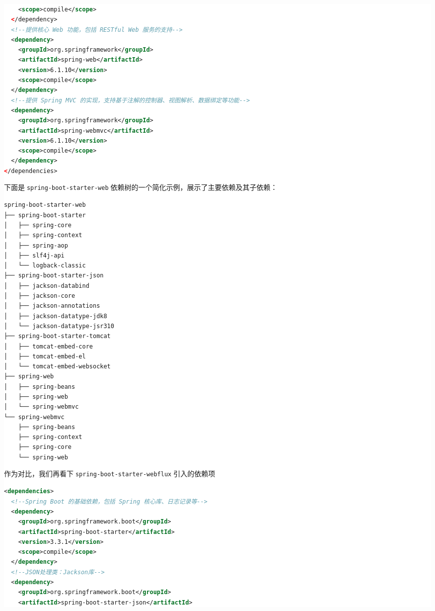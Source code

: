 ```xml
    <scope>compile</scope>
  </dependency>
  <!--提供核心 Web 功能，包括 RESTful Web 服务的支持-->
  <dependency>
    <groupId>org.springframework</groupId>
    <artifactId>spring-web</artifactId>
    <version>6.1.10</version>
    <scope>compile</scope>
  </dependency>
  <!--提供 Spring MVC 的实现，支持基于注解的控制器、视图解析、数据绑定等功能-->
  <dependency>
    <groupId>org.springframework</groupId>
    <artifactId>spring-webmvc</artifactId>
    <version>6.1.10</version>
    <scope>compile</scope>
  </dependency>
</dependencies>
```

 下面是 `spring-boot-starter-web` 依赖树的一个简化示例，展示了主要依赖及其子依赖：

```xml
spring-boot-starter-web
├── spring-boot-starter
│   ├── spring-core
│   ├── spring-context
│   ├── spring-aop
│   ├── slf4j-api
│   └── logback-classic
├── spring-boot-starter-json
│   ├── jackson-databind
│   ├── jackson-core
│   ├── jackson-annotations
│   ├── jackson-datatype-jdk8
│   └── jackson-datatype-jsr310
├── spring-boot-starter-tomcat
│   ├── tomcat-embed-core
│   ├── tomcat-embed-el
│   └── tomcat-embed-websocket
├── spring-web
│   ├── spring-beans
│   ├── spring-web
│   └── spring-webmvc
└── spring-webmvc
    ├── spring-beans
    ├── spring-context
    ├── spring-core
    └── spring-web
```

作为对比，我们再看下 `spring-boot-starter-webflux` 引入的依赖项

```xml
<dependencies>
  <!--Spring Boot 的基础依赖，包括 Spring 核心库、日志记录等-->
  <dependency>
    <groupId>org.springframework.boot</groupId>
    <artifactId>spring-boot-starter</artifactId>
    <version>3.3.1</version>
    <scope>compile</scope>
  </dependency>
  <!--JSON处理类：Jackson库-->
  <dependency>
    <groupId>org.springframework.boot</groupId>
    <artifactId>spring-boot-starter-json</artifactId>
```